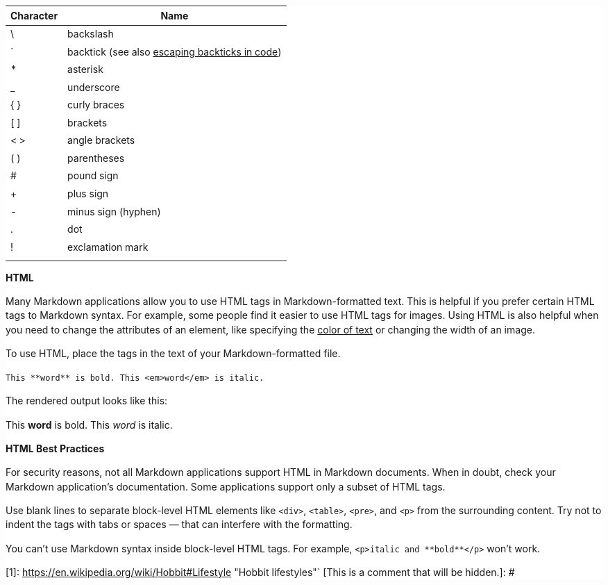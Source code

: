 | Character | Name |
| --- | --- |
| \ | backslash |
| ` | backtick (see also [escaping backticks in code](https://www.markdownguide.org/basic-syntax/#escaping-backticks)) |
| * | asterisk |
| _ | underscore |
| { } | curly braces |
| [ ] | brackets |
| < > | angle brackets |
| ( ) | parentheses |
| # | pound sign |
| + | plus sign |
| - | minus sign (hyphen) |
| . | dot |
| ! | exclamation mark |
| | | pipe (see also [escaping pipe in tables](https://www.markdownguide.org/extended-syntax/#escaping-pipe-characters-in-tables)) |

**HTML**

Many Markdown applications allow you to use HTML tags in Markdown-formatted text. This is helpful if you prefer certain HTML tags to Markdown syntax. For example, some people find it easier to use HTML tags for images. Using HTML is also helpful when you need to change the attributes of an element, like specifying the [color of text](https://www.markdownguide.org/hacks/#color) or changing the width of an image.

To use HTML, place the tags in the text of your Markdown-formatted file.

`This **word** is bold. This <em>word</em> is italic.`

The rendered output looks like this:

This **word** is bold. This *word* is italic.

**HTML Best Practices**

For security reasons, not all Markdown applications support HTML in Markdown documents. When in doubt, check your Markdown application’s documentation. Some applications support only a subset of HTML tags.

Use blank lines to separate block-level HTML elements like `<div>`, `<table>`, `<pre>`, and `<p>` from the surrounding content. Try not to indent the tags with tabs or spaces — that can interfere with the formatting.

You can’t use Markdown syntax inside block-level HTML tags. For example, `<p>italic and **bold**</p>` won’t work.


[1]: <https://en.wikipedia.org/wiki/Hobbit#Lifestyle> "Hobbit lifestyles"`
[This is a comment that will be hidden.]: # 